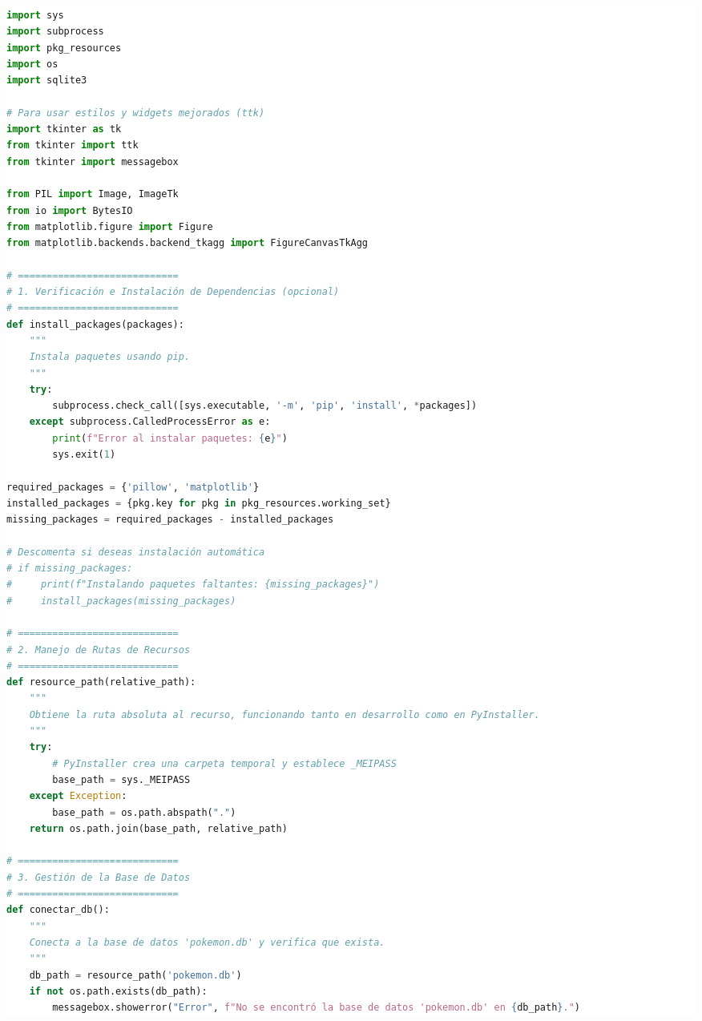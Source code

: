 ```python
import sys
import subprocess
import pkg_resources
import os
import sqlite3

# Para usar estilos y widgets mejorados (ttk)
import tkinter as tk
from tkinter import ttk
from tkinter import messagebox

from PIL import Image, ImageTk
from io import BytesIO
from matplotlib.figure import Figure
from matplotlib.backends.backend_tkagg import FigureCanvasTkAgg

# ============================
# 1. Verificación e Instalación de Dependencias (opcional)
# ============================
def install_packages(packages):
    """
    Instala paquetes usando pip.
    """
    try:
        subprocess.check_call([sys.executable, '-m', 'pip', 'install', *packages])
    except subprocess.CalledProcessError as e:
        print(f"Error al instalar paquetes: {e}")
        sys.exit(1)

required_packages = {'pillow', 'matplotlib'}
installed_packages = {pkg.key for pkg in pkg_resources.working_set}
missing_packages = required_packages - installed_packages

# Descomenta si deseas instalación automática
# if missing_packages:
#     print(f"Instalando paquetes faltantes: {missing_packages}")
#     install_packages(missing_packages)

# ============================
# 2. Manejo de Rutas de Recursos
# ============================
def resource_path(relative_path):
    """
    Obtiene la ruta absoluta al recurso, funcionando tanto en desarrollo como en PyInstaller.
    """
    try:
        # PyInstaller crea una carpeta temporal y establece _MEIPASS
        base_path = sys._MEIPASS
    except Exception:
        base_path = os.path.abspath(".")
    return os.path.join(base_path, relative_path)

# ============================
# 3. Gestión de la Base de Datos
# ============================
def conectar_db():
    """
    Conecta a la base de datos 'pokemon.db' y verifica que exista.
    """
    db_path = resource_path('pokemon.db')
    if not os.path.exists(db_path):
        messagebox.showerror("Error", f"No se encontró la base de datos 'pokemon.db' en {db_path}.")
```